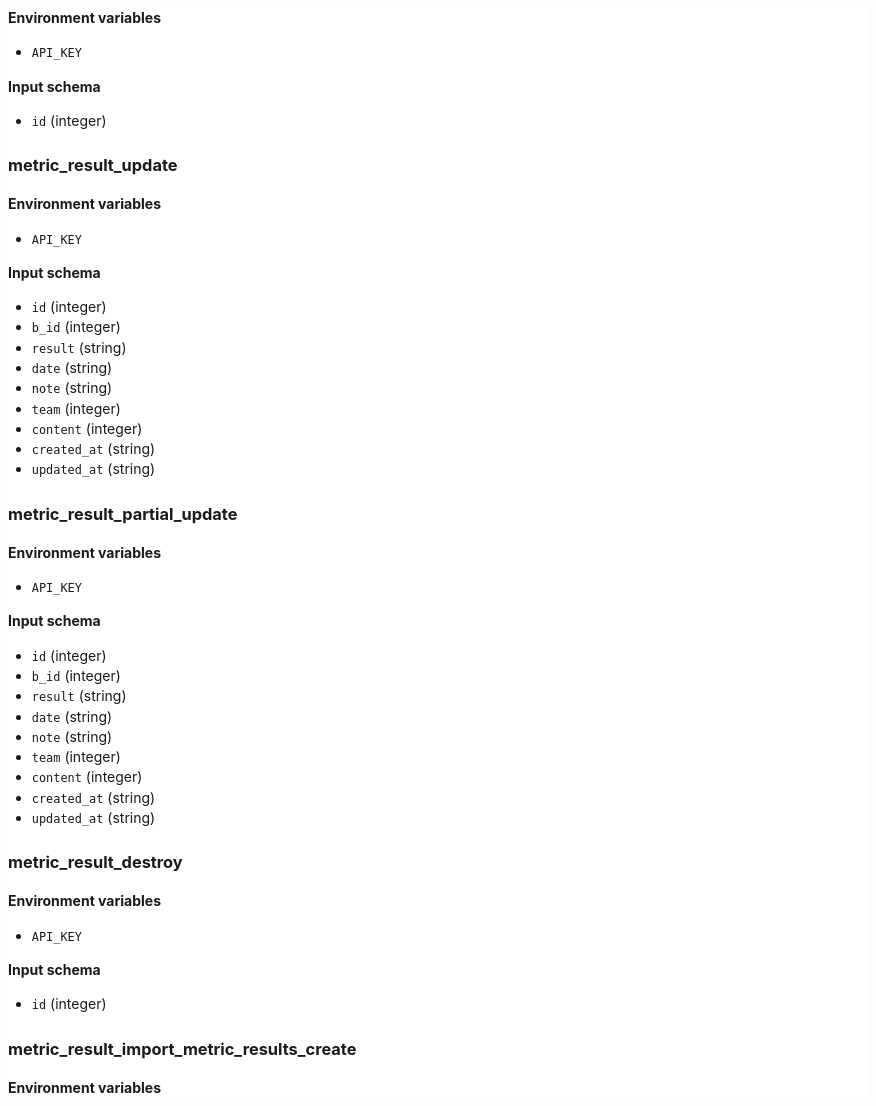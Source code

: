 **Environment variables**

- `API_KEY`

**Input schema**

- `id` (integer)

### metric_result_update

**Environment variables**

- `API_KEY`

**Input schema**

- `id` (integer)
- `b_id` (integer)
- `result` (string)
- `date` (string)
- `note` (string)
- `team` (integer)
- `content` (integer)
- `created_at` (string)
- `updated_at` (string)

### metric_result_partial_update

**Environment variables**

- `API_KEY`

**Input schema**

- `id` (integer)
- `b_id` (integer)
- `result` (string)
- `date` (string)
- `note` (string)
- `team` (integer)
- `content` (integer)
- `created_at` (string)
- `updated_at` (string)

### metric_result_destroy

**Environment variables**

- `API_KEY`

**Input schema**

- `id` (integer)

### metric_result_import_metric_results_create

**Environment variables**
